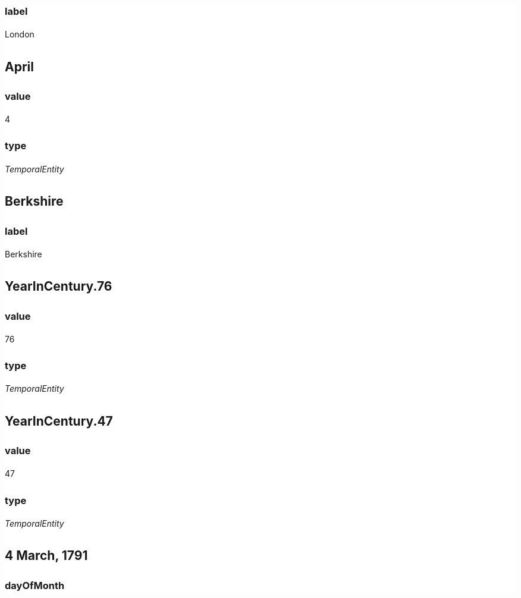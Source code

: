 ### label


London

## April

### value


4

### type


*TemporalEntity*

## Berkshire

### label


Berkshire

## YearInCentury.76

### value


76

### type


*TemporalEntity*

## YearInCentury.47

### value


47

### type


*TemporalEntity*

## 4 March, 1791

### dayOfMonth

